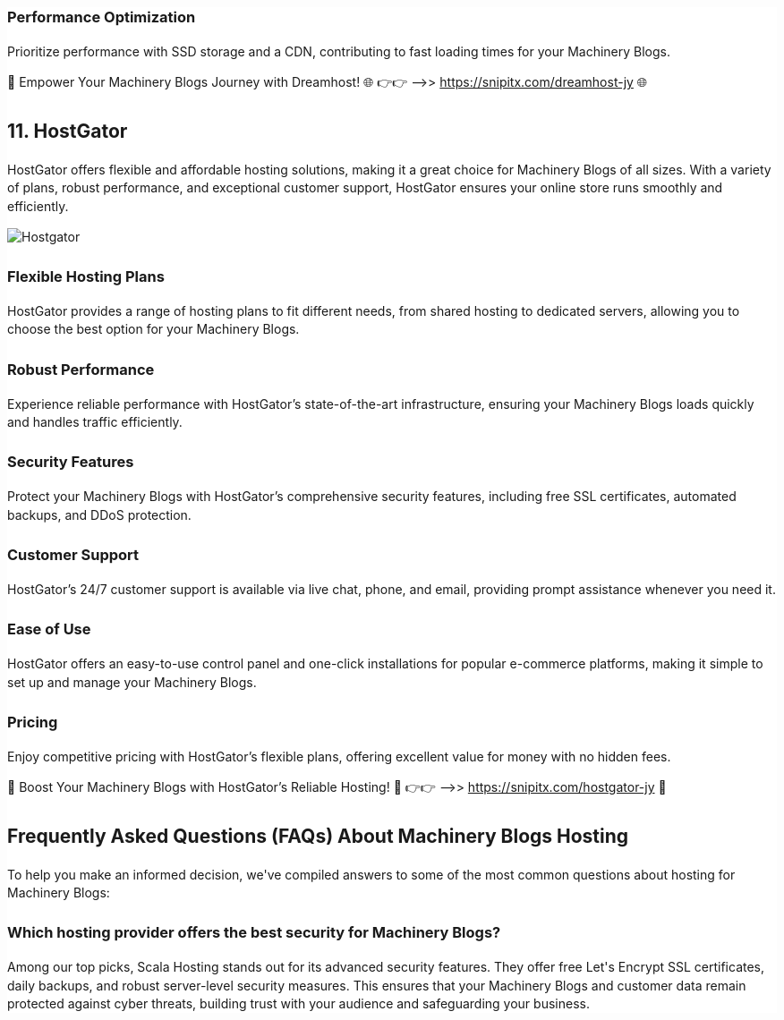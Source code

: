 ### Performance Optimization
Prioritize performance with SSD storage and a CDN, contributing to fast loading times for your Machinery Blogs.

🚀 Empower Your Machinery Blogs Journey with Dreamhost! 🌐
👉👉 -->> https://snipitx.com/dreamhost-jy 🌐

## 11. HostGator

HostGator offers flexible and affordable hosting solutions, making it a great choice for Machinery Blogs of all sizes. With a variety of plans, robust performance, and exceptional customer support, HostGator ensures your online store runs smoothly and efficiently.

![Hostgator](https://i.imgur.com/SNC0dSu.jpeg "Hostgator Hosting")

### Flexible Hosting Plans
HostGator provides a range of hosting plans to fit different needs, from shared hosting to dedicated servers, allowing you to choose the best option for your Machinery Blogs.

### Robust Performance
Experience reliable performance with HostGator’s state-of-the-art infrastructure, ensuring your Machinery Blogs loads quickly and handles traffic efficiently.

### Security Features
Protect your Machinery Blogs with HostGator’s comprehensive security features, including free SSL certificates, automated backups, and DDoS protection.

### Customer Support
HostGator’s 24/7 customer support is available via live chat, phone, and email, providing prompt assistance whenever you need it.

### Ease of Use
HostGator offers an easy-to-use control panel and one-click installations for popular e-commerce platforms, making it simple to set up and manage your Machinery Blogs.

### Pricing
Enjoy competitive pricing with HostGator’s flexible plans, offering excellent value for money with no hidden fees.

🌟 Boost Your Machinery Blogs with HostGator’s Reliable Hosting! 🚀
👉👉 -->> https://snipitx.com/hostgator-jy 🚀

## Frequently Asked Questions (FAQs) About Machinery Blogs Hosting

To help you make an informed decision, we've compiled answers to some of the most common questions about hosting for Machinery Blogs:

### Which hosting provider offers the best security for Machinery Blogs? 
Among our top picks, Scala Hosting stands out for its advanced security features. They offer free Let's Encrypt SSL certificates, daily backups, and robust server-level security measures. This ensures that your Machinery Blogs and customer data remain protected against cyber threats, building trust with your audience and safeguarding your business.
